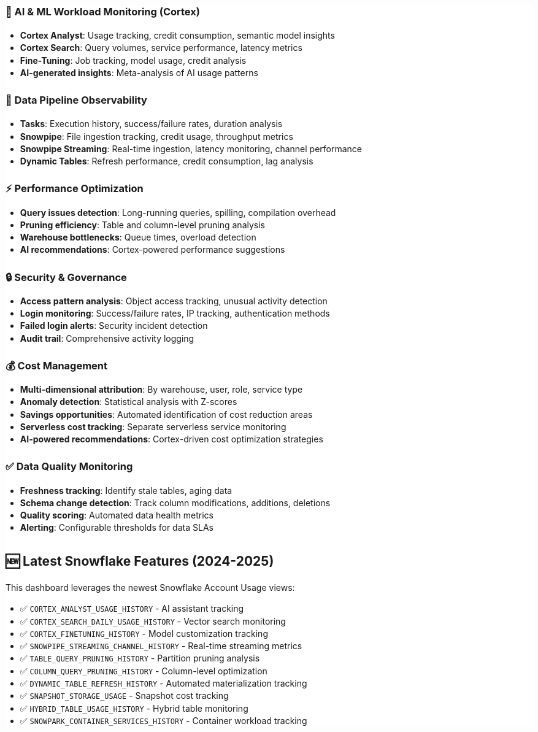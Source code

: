 ### 🤖 AI & ML Workload Monitoring (Cortex)
- **Cortex Analyst**: Usage tracking, credit consumption, semantic model insights
- **Cortex Search**: Query volumes, service performance, latency metrics
- **Fine-Tuning**: Job tracking, model usage, credit analysis
- **AI-generated insights**: Meta-analysis of AI usage patterns

### 🔧 Data Pipeline Observability
- **Tasks**: Execution history, success/failure rates, duration analysis
- **Snowpipe**: File ingestion tracking, credit usage, throughput metrics
- **Snowpipe Streaming**: Real-time ingestion, latency monitoring, channel performance
- **Dynamic Tables**: Refresh performance, credit consumption, lag analysis

### ⚡ Performance Optimization
- **Query issues detection**: Long-running queries, spilling, compilation overhead
- **Pruning efficiency**: Table and column-level pruning analysis
- **Warehouse bottlenecks**: Queue times, overload detection
- **AI recommendations**: Cortex-powered performance suggestions

### 🔒 Security & Governance
- **Access pattern analysis**: Object access tracking, unusual activity detection
- **Login monitoring**: Success/failure rates, IP tracking, authentication methods
- **Failed login alerts**: Security incident detection
- **Audit trail**: Comprehensive activity logging

### 💰 Cost Management
- **Multi-dimensional attribution**: By warehouse, user, role, service type
- **Anomaly detection**: Statistical analysis with Z-scores
- **Savings opportunities**: Automated identification of cost reduction areas
- **Serverless cost tracking**: Separate serverless service monitoring
- **AI-powered recommendations**: Cortex-driven cost optimization strategies

### ✅ Data Quality Monitoring
- **Freshness tracking**: Identify stale tables, aging data
- **Schema change detection**: Track column modifications, additions, deletions
- **Quality scoring**: Automated data health metrics
- **Alerting**: Configurable thresholds for data SLAs

## 🆕 Latest Snowflake Features (2024-2025)

This dashboard leverages the newest Snowflake Account Usage views:

- ✅ `CORTEX_ANALYST_USAGE_HISTORY` - AI assistant tracking
- ✅ `CORTEX_SEARCH_DAILY_USAGE_HISTORY` - Vector search monitoring
- ✅ `CORTEX_FINETUNING_HISTORY` - Model customization tracking
- ✅ `SNOWPIPE_STREAMING_CHANNEL_HISTORY` - Real-time streaming metrics
- ✅ `TABLE_QUERY_PRUNING_HISTORY` - Partition pruning analysis
- ✅ `COLUMN_QUERY_PRUNING_HISTORY` - Column-level optimization
- ✅ `DYNAMIC_TABLE_REFRESH_HISTORY` - Automated materialization tracking
- ✅ `SNAPSHOT_STORAGE_USAGE` - Snapshot cost tracking
- ✅ `HYBRID_TABLE_USAGE_HISTORY` - Hybrid table monitoring
- ✅ `SNOWPARK_CONTAINER_SERVICES_HISTORY` - Container workload tracking
